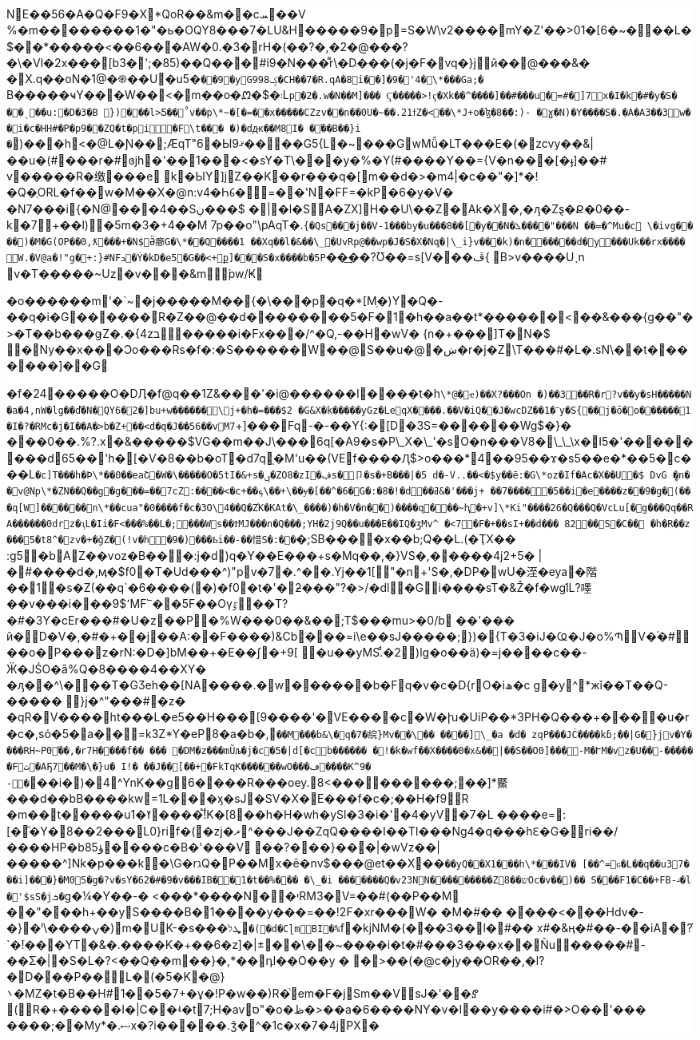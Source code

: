  NE��56�A�Q�F9�X\*QoR��&m��cܚ͹��V
%�m��������1�"�ь�ΟQY8���7�LU&H�����9�p=S�W\v2����mY�Z'��>01�[6�~���L�$��\*�����<��6� ��AW�0.�3�rH�(��?�,�2�@���?�\�Vl�2x���[b3�';�85)��Q���#i9�N���͌r\�D���(�j�F�vq�}jй��@���&�
�X.q��oN�1@�֍��U�u5�`��9�yGݤ998�CH��7�R.qA�8i��]�9�'4�\*���Ga;�`B�����ҹY���W��<�m��oּ�ᘻ�$�܃L`p �2�.w�N��M]��� Ҁ�����>!ҁ� Xk��^����]��#���u�=#�]7x�I�k�#�y�S���ˎ��u:�D�3�B })���l>Ƽ��˚v��p\*~�[�=��x�����CZzv��n��0U�~��.21ϯZ�<��\*J+o�ɮ�8��ّ:)-
�ɣ�N)�Y����S�.�A�A3��3w��i�c �HH#�P�p9��ZQ�t�pi⤑�F\t��� �)�dԫ��M8I�
�֝��B��}i�`)���h<�@L�Ɲ��;ӔqT"6�Ыޤ9�� ��G5{L�~���GwMǚ�LT���E�(� zcvy��&|��u�(#���r�#ɞjh�'��1�ަ��<�sY�T\���y�%� Y(#����Y��={V�n���[�ֈ]��# v�����R�缴���e k�ЫY]jZ��K��r���q�[m��d�>�m4|�c��"�]\*�!�Q�ֶORL� f��w�M��X�@n:v4݀�Һ᱔�=��'N�FF=�kP�6�y�V� �N7���i\{�N@���4��Sڹ���$ �\|�l�SA�ZX]H��U\��Z�Ak�X�,�ԓ�Zȿ�Ք�0��-k�7+��l)�5m�3�+4��M
7p��o"\pAqT�.`{�Qs���j��V-1���by�u���֐]��8�y��N�ܠ����"� ��N ��=�^Mu�c \�ivg����)�M�G(OP��0,ƛ���+�N$Ӛ癤G�\*��Q����1 ��Xq��l�&��\_ �UvRp@��wp�J�S�X�Nqְ�|\_i}v���k)�n������d�y���Uk��rx����
W.�V@a�!"g�+:}#NFܖ�Ý�kD�e5�G��<+ք]���S�x����b�5P`��͢��?Ʊ��=s[V���ڦ{ B>v����Uˎn v�T�����~Uz�v���&m֒pw/Ҝ
 
 �o������m'�`~�j�����M��{�\���p�q�\*[M֥�)Y�Q�-��q�i�G������R�Z��@��d �՘�������5�F�1�h��a��t\*������⫥ <��&���{g��"�>�T��b���ǥZ�.�{4zב�����i�Fx���/^�Q,-��H�wV� {n�+���]T�Ν�$
�Ny��x���Ͻo���Rs�f�:�S������W��@S��u�@�ښ�r�j�Z\T���#�L�.sN\��t�������]��G
 
 �f�24�����O�DӅ�f@q��1Z&���'�i@������Ӏ����t�h`\*@�ҽ)��X?���On �)��3��R�r?v��y�sH�����N�a�4,nW�lg��ď�N�QY6�2�]bu+w������\j+�h�=���$2
�G&X�k�����yGz�LeqX����.��V�iQ��J�wcDZ��־�1y�S{��j�ō�o������1�I�?�RMc�j�I ��A�>b�Z+��<d�q�J��56��vM7`+]���Fq޶-�-��Y{:�׶ [D�3S=������Wg$�}�
��� 0��.%?.x�&�����$VG��m��J\���6q[�A9�s�P\_X�\_'�sΟ�n���V8� \_\_\x�I5�'��������d65��'h�[�Ѵ�8��b�oT�d7q֖�M'u��(VEf����Ԯ$>o���\*4��95��ϫ�s5��e�\*��5�c���L`�c]T���h�Þ\*��0��eaՇ�W�\� ����O�5tI�&+s�ݷ�ZO8�zI�ڣs�⼙�s�+B���|�5 d�-V..��<�$y��̄e:�G\*oz�If�Ac�X��Uͣ�$
DvG
ީ�n��v@Np\*�ZN��Q��g�g���=��7cZ:����<�c+��ܟ\��+\��ɏ�[��^�6�G�:�8�!�d��ߥ&�'���j+ ��7�����5��i�e�� ��z��9�g�(���q[W]������n\*��cua"�0����f�c�3O\4��Q�Z֓K�KAt�\_����)�h�V�n��)����q���~ԧ�+v]\*Ki"����26�Q���Q�VcLu[�g���Qq��RA������0drz�ԇL�Ii�F<���%��L�;���Ws��ϮMJ���n�Q���;YH�2j9Q��u���E��IQ�ʒMv^
�<7�F�+��sӀ+��d��� 82��S�C�� �h�R��z���5�t8^�zv�+�ǧZ�(!v�h�9�)���Ҍ i��-��惜S�:��`�;SB����x��b;Q��L.(�ҬX��
:g5�b׉AZ��ѵoz�B���:j�d)q�Y��E���+s�Mq��,�}VS� ,�����4j2+5� |�#����d�,ӎ�$f0�T�Ud���^)"pv�7�.^��.Yj��1["�n+'S�,�DP�wU�洷�eya�階��1� s�Z(��q`�6����(�)�f0�t�'�ƻ���"?�>/�dl�Gi����sT�&Ž�f�wg֬lL?嚜�� v���i���9$٬MF՟ ��5F��Oγٷ��T?�#�3Y�cEr���#�U�z��P�%W���0��&��;T$���mu>�0/b
��'���
й�D�V�,�#�+��j��A:��F����)&Cb���=i\e��sJ�����;})�{T� 3�iJ�Ҩ�J�o%ՊV�֜�#��o�P���z�rN:�D�]bM��+�E��ʃ�+9[ ׊�u��yMS.ͩ�2)lg�o��ä)�=j����c��-Ӝ�JŚO�ȃ%Q�8����4��XY�
�ԓ��^\���T�GӠeh��[NA����.�w������b�Fq�v�c�D{rO�iھ�c g�y^\*жǐ��T��Q-�����
}j�^"���#�z�
�qR�V����ht���L�e5��H���[9����'�VE����c�W�խ�UiP��\*3PH�Q���+����u�r�c�,s ό�5�a��=k3Z\*Y�eP8�a�b�,`��M���b&\�q�7�綄}Mv��\��
����]\_�a
�d� zqP���JĊ����kɓ;��|G�}jv�Y����RH~P0֬��,�r 7H����f�� ��� �DM�z���mŬљ�j�c�5�|d[�cb������ �!�k�wf��X����0�x&��|��S��O0]���-M�ՒM�vz�U��-������Fث�AҔ7��M�\�}u� I!� �� J��[��+�FkTqK������wO���ڡ����K^9�-�`��i�)�4^YnK��g6����R���oey.8<���������;��]\*鱀���d��bB����kw=1L���ӽ�sJ�SV�X�E���f�c�;��H� f9R
�m��t�����uߌ�1����֟!K�[8��h�H�wh�ySl�3�i�'�4�yV�7�L ����e=:[�֘�Y�8��2���L0}rif�(�zj�ޜ^���J��ZqQ����I��TI���Ng4�q���hԐ�G�ri��/����HP�b85ؤ����c�B�'���V ��?���}���|�wVz��|�����^]Nk�p���k�\G�rℷQ�P�� Mx�ē�nv$���@et��X��`��yQ��X1���h\*�͠��IV� [��^=ԍ�L��q��u37���i]���}�M05�g�?v�sY�62�#�9�v���IB��1�t��%��� �\_�i �������Q�v23NN���������Z8��שOc�v��)�� S���F1�C��+FB--ͨ�l�'$sS�jܭ�`g�¼�Y��-�
<���\*����N��יRM3�V=��#(��P�� M ��"���h+��yS����B�1����y���=��!2F�xr���W�
�M�#��
����<���Hdv�-� }�ˡ\����ݍ�)m�UK-�s���ܜ`ל�(�d�CɭmBI�%`f�kjNM�(���3��l�#��
x#�&ӊ�#��-��iA�?֗`�ؔ!���YT�&�.����K�+��6�z]�|±��\��~����i�t�#���3���x��Ñu�����#-��Ʃ�|�S�L�?<��Q��m��}�,\*��⫵դl��O��y
� �>��(�@c�jy��OR��,�l?�D� ��P��L�(� 5�K�@}܌�MZ�t�B��H#1��5�7+�ұ�!P�w��)R�֙em�F�jSm��VsJ� '��ⶈ (R�+�����I�|C��ʵ�t7;H�avܷס"�o�ظ�>��a�6����NY�v�I��y����i#�>O��'��� � ���;��My\*�.ޟx�?i�����.ǯ�^�1c�x�7�4jPX�